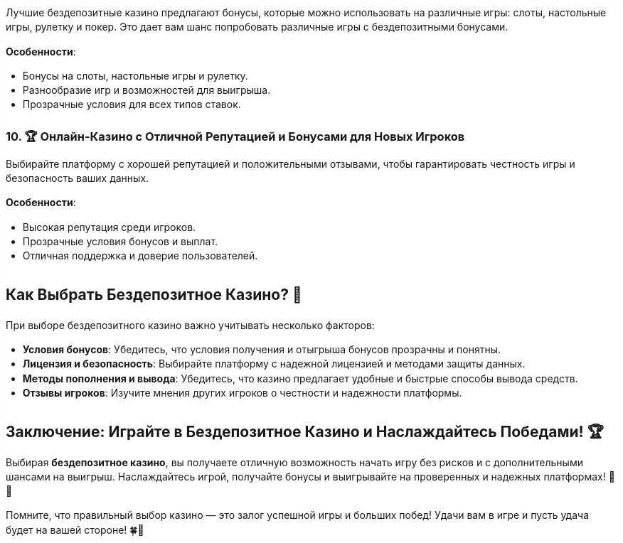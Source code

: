 Лучшие бездепозитные казино предлагают бонусы, которые можно использовать на различные игры: слоты, настольные игры, рулетку и покер. Это дает вам шанс попробовать различные игры с бездепозитными бонусами.

**Особенности**:
- Бонусы на слоты, настольные игры и рулетку.
- Разнообразие игр и возможностей для выигрыша.
- Прозрачные условия для всех типов ставок.

### 10. 🏆 **Онлайн-Казино с Отличной Репутацией и Бонусами для Новых Игроков**

Выбирайте платформу с хорошей репутацией и положительными отзывами, чтобы гарантировать честность игры и безопасность ваших данных.

**Особенности**:
- Высокая репутация среди игроков.
- Прозрачные условия бонусов и выплат.
- Отличная поддержка и доверие пользователей.

## Как Выбрать Бездепозитное Казино? 🤔

При выборе бездепозитного казино важно учитывать несколько факторов:

- **Условия бонусов**: Убедитесь, что условия получения и отыгрыша бонусов прозрачны и понятны.
- **Лицензия и безопасность**: Выбирайте платформу с надежной лицензией и методами защиты данных.
- **Методы пополнения и вывода**: Убедитесь, что казино предлагает удобные и быстрые способы вывода средств.
- **Отзывы игроков**: Изучите мнения других игроков о честности и надежности платформы.

## Заключение: Играйте в Бездепозитное Казино и Наслаждайтесь Победами! 🏆

Выбирая **бездепозитное казино**, вы получаете отличную возможность начать игру без рисков и с дополнительными шансами на выигрыш. Наслаждайтесь игрой, получайте бонусы и выигрывайте на проверенных и надежных платформах! 🎰💸

Помните, что правильный выбор казино — это залог успешной игры и больших побед! Удачи вам в игре и пусть удача будет на вашей стороне! 🍀🎉

